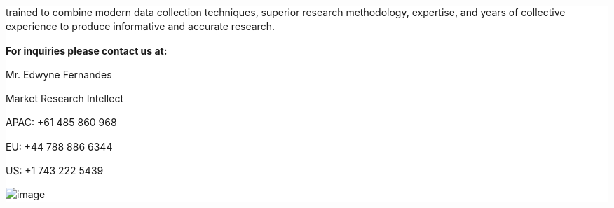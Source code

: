 trained to combine modern data collection techniques, superior research methodology, expertise, and years of collective experience to produce informative and accurate research.</span></p><p><strong>For inquiries please contact us at:</strong></p><p>Mr. Edwyne Fernandes</p><p>Market Research Intellect</p><p>APAC: +61 485 860 968</p><p>EU: +44 788 886 6344</p><p>US: +1 743 222 5439</p>
![image](https://github.com/user-attachments/assets/0d6d6254-5f4a-4a74-8a73-b3121a4e7fc1)
